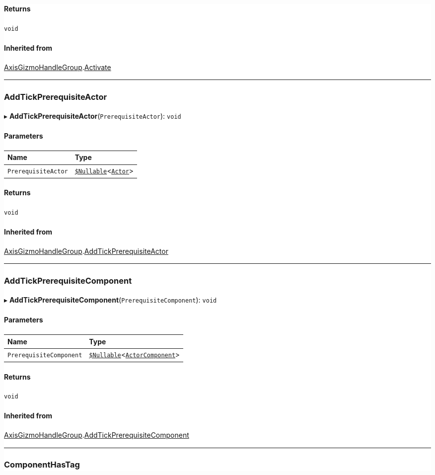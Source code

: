#### Returns

`void`

#### Inherited from

[AxisGizmoHandleGroup](ue_ue.AxisGizmoHandleGroup.md).[Activate](ue_ue.AxisGizmoHandleGroup.md#activate)

___

### AddTickPrerequisiteActor

▸ **AddTickPrerequisiteActor**(`PrerequisiteActor`): `void`

#### Parameters

| Name | Type |
| :------ | :------ |
| `PrerequisiteActor` | [`$Nullable`](../modules/puerts.md#$nullable)<[`Actor`](ue_ue.Actor.md)\> |

#### Returns

`void`

#### Inherited from

[AxisGizmoHandleGroup](ue_ue.AxisGizmoHandleGroup.md).[AddTickPrerequisiteActor](ue_ue.AxisGizmoHandleGroup.md#addtickprerequisiteactor)

___

### AddTickPrerequisiteComponent

▸ **AddTickPrerequisiteComponent**(`PrerequisiteComponent`): `void`

#### Parameters

| Name | Type |
| :------ | :------ |
| `PrerequisiteComponent` | [`$Nullable`](../modules/puerts.md#$nullable)<[`ActorComponent`](ue_ue.ActorComponent.md)\> |

#### Returns

`void`

#### Inherited from

[AxisGizmoHandleGroup](ue_ue.AxisGizmoHandleGroup.md).[AddTickPrerequisiteComponent](ue_ue.AxisGizmoHandleGroup.md#addtickprerequisitecomponent)

___

### ComponentHasTag
